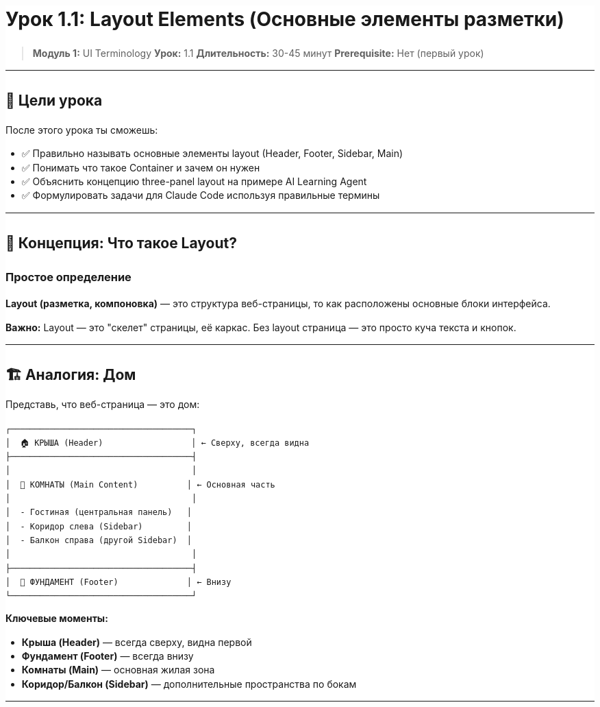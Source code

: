 # Урок 1.1: Layout Elements (Основные элементы разметки)

> **Модуль 1:** UI Terminology
> **Урок:** 1.1
> **Длительность:** 30-45 минут
> **Prerequisite:** Нет (первый урок)

---

## 🎯 Цели урока

После этого урока ты сможешь:
- ✅ Правильно называть основные элементы layout (Header, Footer, Sidebar, Main)
- ✅ Понимать что такое Container и зачем он нужен
- ✅ Объяснить концепцию three-panel layout на примере AI Learning Agent
- ✅ Формулировать задачи для Claude Code используя правильные термины

---

## 📖 Концепция: Что такое Layout?

### Простое определение

**Layout (разметка, компоновка)** — это структура веб-страницы, то как расположены основные блоки интерфейса.

**Важно:** Layout — это "скелет" страницы, её каркас. Без layout страница — это просто куча текста и кнопок.

---

## 🏗️ Аналогия: Дом

Представь, что веб-страница — это дом:

```
┌─────────────────────────────────────┐
│  🏠 КРЫША (Header)                  │ ← Сверху, всегда видна
├─────────────────────────────────────┤
│                                     │
│  🚪 КОМНАТЫ (Main Content)          │ ← Основная часть
│                                     │
│  - Гостиная (центральная панель)   │
│  - Коридор слева (Sidebar)         │
│  - Балкон справа (другой Sidebar)  │
│                                     │
├─────────────────────────────────────┤
│  🧱 ФУНДАМЕНТ (Footer)              │ ← Внизу
└─────────────────────────────────────┘
```

**Ключевые моменты:**
- **Крыша (Header)** — всегда сверху, видна первой
- **Фундамент (Footer)** — всегда внизу
- **Комнаты (Main)** — основная жилая зона
- **Коридор/Балкон (Sidebar)** — дополнительные пространства по бокам

---